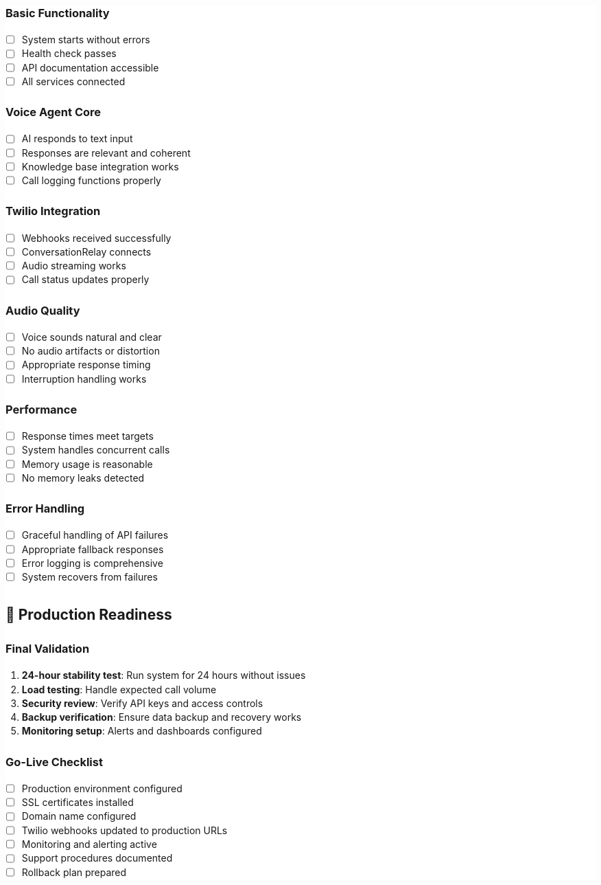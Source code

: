 ### Basic Functionality
- [ ] System starts without errors
- [ ] Health check passes
- [ ] API documentation accessible
- [ ] All services connected

### Voice Agent Core
- [ ] AI responds to text input
- [ ] Responses are relevant and coherent
- [ ] Knowledge base integration works
- [ ] Call logging functions properly

### Twilio Integration
- [ ] Webhooks received successfully
- [ ] ConversationRelay connects
- [ ] Audio streaming works
- [ ] Call status updates properly

### Audio Quality
- [ ] Voice sounds natural and clear
- [ ] No audio artifacts or distortion
- [ ] Appropriate response timing
- [ ] Interruption handling works

### Performance
- [ ] Response times meet targets
- [ ] System handles concurrent calls
- [ ] Memory usage is reasonable
- [ ] No memory leaks detected

### Error Handling
- [ ] Graceful handling of API failures
- [ ] Appropriate fallback responses
- [ ] Error logging is comprehensive
- [ ] System recovers from failures

## 🚀 Production Readiness

### Final Validation
1. **24-hour stability test**: Run system for 24 hours without issues
2. **Load testing**: Handle expected call volume
3. **Security review**: Verify API keys and access controls
4. **Backup verification**: Ensure data backup and recovery works
5. **Monitoring setup**: Alerts and dashboards configured

### Go-Live Checklist
- [ ] Production environment configured
- [ ] SSL certificates installed
- [ ] Domain name configured
- [ ] Twilio webhooks updated to production URLs
- [ ] Monitoring and alerting active
- [ ] Support procedures documented
- [ ] Rollback plan prepared
